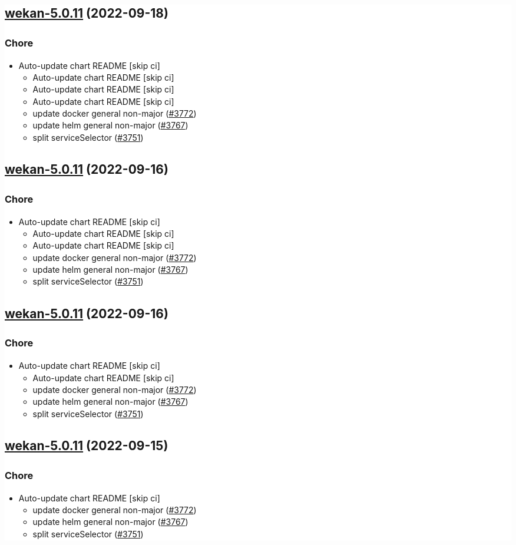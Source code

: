 


## [wekan-5.0.11](https://github.com/truecharts/charts/compare/wekan-5.0.10...wekan-5.0.11) (2022-09-18)

### Chore

- Auto-update chart README [skip ci]
  - Auto-update chart README [skip ci]
  - Auto-update chart README [skip ci]
  - Auto-update chart README [skip ci]
  - update docker general non-major ([#3772](https://github.com/truecharts/charts/issues/3772))
  - update helm general non-major ([#3767](https://github.com/truecharts/charts/issues/3767))
  - split serviceSelector ([#3751](https://github.com/truecharts/charts/issues/3751))




## [wekan-5.0.11](https://github.com/truecharts/charts/compare/wekan-5.0.10...wekan-5.0.11) (2022-09-16)

### Chore

- Auto-update chart README [skip ci]
  - Auto-update chart README [skip ci]
  - Auto-update chart README [skip ci]
  - update docker general non-major ([#3772](https://github.com/truecharts/charts/issues/3772))
  - update helm general non-major ([#3767](https://github.com/truecharts/charts/issues/3767))
  - split serviceSelector ([#3751](https://github.com/truecharts/charts/issues/3751))




## [wekan-5.0.11](https://github.com/truecharts/charts/compare/wekan-5.0.10...wekan-5.0.11) (2022-09-16)

### Chore

- Auto-update chart README [skip ci]
  - Auto-update chart README [skip ci]
  - update docker general non-major ([#3772](https://github.com/truecharts/charts/issues/3772))
  - update helm general non-major ([#3767](https://github.com/truecharts/charts/issues/3767))
  - split serviceSelector ([#3751](https://github.com/truecharts/charts/issues/3751))




## [wekan-5.0.11](https://github.com/truecharts/charts/compare/wekan-5.0.10...wekan-5.0.11) (2022-09-15)

### Chore

- Auto-update chart README [skip ci]
  - update docker general non-major ([#3772](https://github.com/truecharts/charts/issues/3772))
  - update helm general non-major ([#3767](https://github.com/truecharts/charts/issues/3767))
  - split serviceSelector ([#3751](https://github.com/truecharts/charts/issues/3751))
